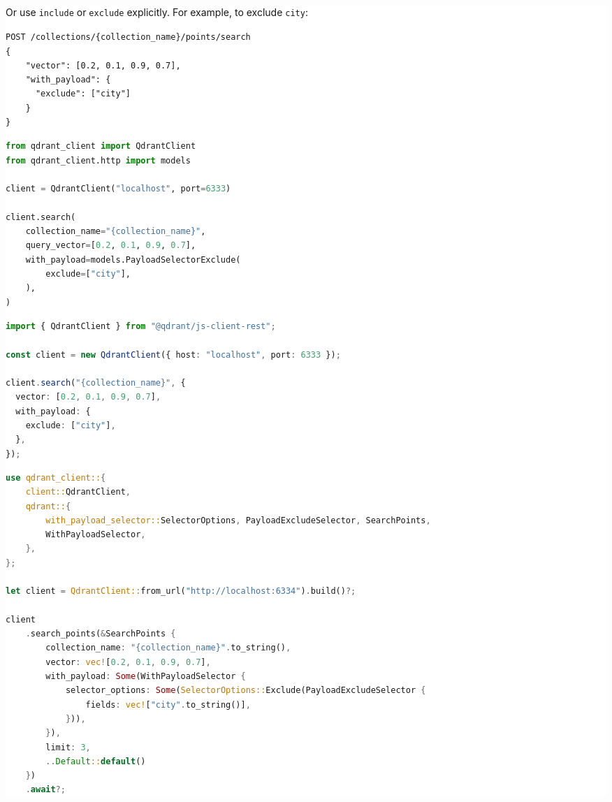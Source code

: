 Or use `include` or `exclude` explicitly. For example, to exclude `city`:

```http
POST /collections/{collection_name}/points/search
{
    "vector": [0.2, 0.1, 0.9, 0.7],
    "with_payload": {
      "exclude": ["city"]
    }
}
```

```python
from qdrant_client import QdrantClient
from qdrant_client.http import models

client = QdrantClient("localhost", port=6333)

client.search(
    collection_name="{collection_name}",
    query_vector=[0.2, 0.1, 0.9, 0.7],
    with_payload=models.PayloadSelectorExclude(
        exclude=["city"],
    ),
)
```

```typescript
import { QdrantClient } from "@qdrant/js-client-rest";

const client = new QdrantClient({ host: "localhost", port: 6333 });

client.search("{collection_name}", {
  vector: [0.2, 0.1, 0.9, 0.7],
  with_payload: {
    exclude: ["city"],
  },
});
```

```rust
use qdrant_client::{
    client::QdrantClient,
    qdrant::{
        with_payload_selector::SelectorOptions, PayloadExcludeSelector, SearchPoints,
        WithPayloadSelector,
    },
};

let client = QdrantClient::from_url("http://localhost:6334").build()?;

client
    .search_points(&SearchPoints {
        collection_name: "{collection_name}".to_string(),
        vector: vec![0.2, 0.1, 0.9, 0.7],
        with_payload: Some(WithPayloadSelector {
            selector_options: Some(SelectorOptions::Exclude(PayloadExcludeSelector {
                fields: vec!["city".to_string()],
            })),
        }),
        limit: 3,
        ..Default::default()
    })
    .await?;
```
